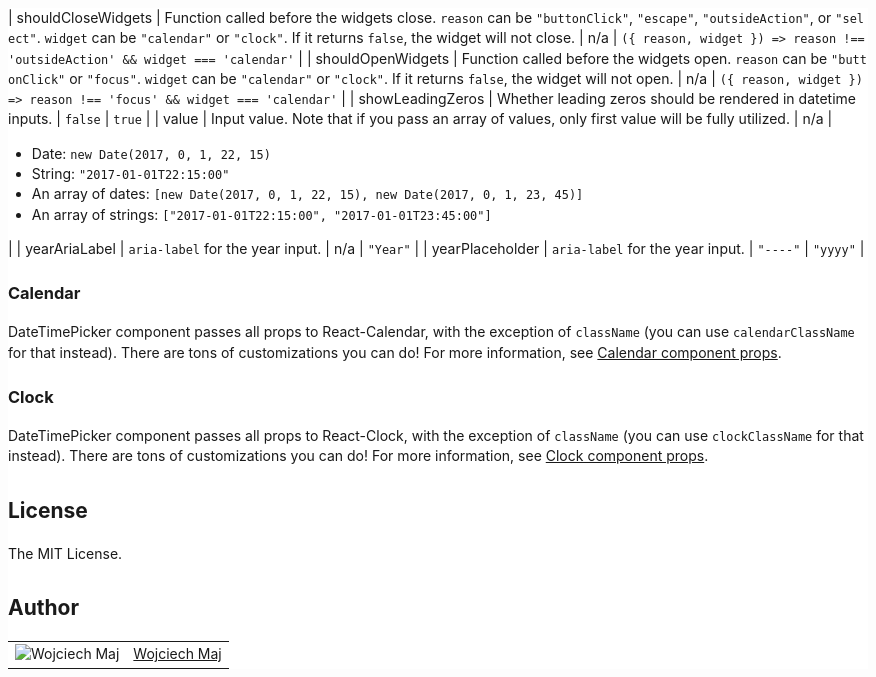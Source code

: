 | shouldCloseWidgets   | Function called before the widgets close. `reason` can be `"buttonClick"`, `"escape"`, `"outsideAction"`, or `"select"`. `widget` can be `"calendar"` or `"clock"`. If it returns `false`, the widget will not close.                                                                                                                                                                       | n/a                                   | `({ reason, widget }) => reason !== 'outsideAction' && widget === 'calendar'`                                                                                                                                                                                          |
| shouldOpenWidgets    | Function called before the widgets open. `reason` can be `"buttonClick"` or `"focus"`. `widget` can be `"calendar"` or `"clock"`. If it returns `false`, the widget will not open.                                                                                                                                                                                                          | n/a                                   | `({ reason, widget }) => reason !== 'focus' && widget === 'calendar'`                                                                                                                                                                                                  |
| showLeadingZeros     | Whether leading zeros should be rendered in datetime inputs.                                                                                                                                                                                                                                                                                                                                | `false`                               | `true`                                                                                                                                                                                                                                                                 |
| value                | Input value. Note that if you pass an array of values, only first value will be fully utilized.                                                                                                                                                                                                                                                                                             | n/a                                   | <ul><li>Date: `new Date(2017, 0, 1, 22, 15)`</li><li>String: `"2017-01-01T22:15:00"`</li><li>An array of dates: `[new Date(2017, 0, 1, 22, 15), new Date(2017, 0, 1, 23, 45)]`</li><li>An array of strings: `["2017-01-01T22:15:00", "2017-01-01T23:45:00"]`</li></ul> |
| yearAriaLabel        | `aria-label` for the year input.                                                                                                                                                                                                                                                                                                                                                            | n/a                                   | `"Year"`                                                                                                                                                                                                                                                               |
| yearPlaceholder      | `aria-label` for the year input.                                                                                                                                                                                                                                                                                                                                                            | `"----"`                              | `"yyyy"`                                                                                                                                                                                                                                                               |

### Calendar

DateTimePicker component passes all props to React-Calendar, with the exception of `className` (you can use `calendarClassName` for that instead). There are tons of customizations you can do! For more information, see [Calendar component props](https://github.com/wojtekmaj/react-calendar#props).

### Clock

DateTimePicker component passes all props to React-Clock, with the exception of `className` (you can use `clockClassName` for that instead). There are tons of customizations you can do! For more information, see [Clock component props](https://github.com/wojtekmaj/react-clock#props).

## License

The MIT License.

## Author

<table>
  <tr>
    <td >
      <img src="https://avatars.githubusercontent.com/u/5426427?v=4&s=128" width="64" height="64" alt="Wojciech Maj">
    </td>
    <td>
      <a href="https://github.com/wojtekmaj">Wojciech Maj</a>
    </td>
  </tr>
</table>
